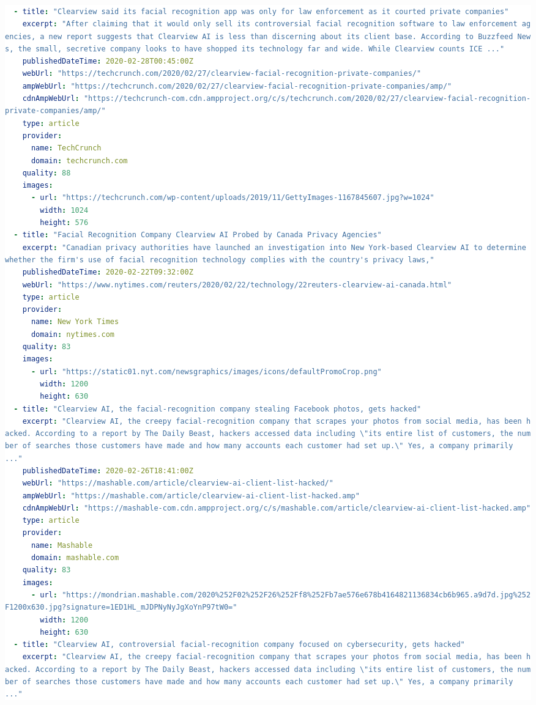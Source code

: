 ```yaml
  - title: "Clearview said its facial recognition app was only for law enforcement as it courted private companies"
    excerpt: "After claiming that it would only sell its controversial facial recognition software to law enforcement agencies, a new report suggests that Clearview AI is less than discerning about its client base. According to Buzzfeed News, the small, secretive company looks to have shopped its technology far and wide. While Clearview counts ICE ..."
    publishedDateTime: 2020-02-28T00:45:00Z
    webUrl: "https://techcrunch.com/2020/02/27/clearview-facial-recognition-private-companies/"
    ampWebUrl: "https://techcrunch.com/2020/02/27/clearview-facial-recognition-private-companies/amp/"
    cdnAmpWebUrl: "https://techcrunch-com.cdn.ampproject.org/c/s/techcrunch.com/2020/02/27/clearview-facial-recognition-private-companies/amp/"
    type: article
    provider:
      name: TechCrunch
      domain: techcrunch.com
    quality: 88
    images:
      - url: "https://techcrunch.com/wp-content/uploads/2019/11/GettyImages-1167845607.jpg?w=1024"
        width: 1024
        height: 576
  - title: "Facial Recognition Company Clearview AI Probed by Canada Privacy Agencies"
    excerpt: "Canadian privacy authorities have launched an investigation into New York-based Clearview AI to determine whether the firm's use of facial recognition technology complies with the country's privacy laws,"
    publishedDateTime: 2020-02-22T09:32:00Z
    webUrl: "https://www.nytimes.com/reuters/2020/02/22/technology/22reuters-clearview-ai-canada.html"
    type: article
    provider:
      name: New York Times
      domain: nytimes.com
    quality: 83
    images:
      - url: "https://static01.nyt.com/newsgraphics/images/icons/defaultPromoCrop.png"
        width: 1200
        height: 630
  - title: "Clearview AI, the facial-recognition company stealing Facebook photos, gets hacked"
    excerpt: "Clearview AI, the creepy facial-recognition company that scrapes your photos from social media, has been hacked. According to a report by The Daily Beast, hackers accessed data including \"its entire list of customers, the number of searches those customers have made and how many accounts each customer had set up.\" Yes, a company primarily ..."
    publishedDateTime: 2020-02-26T18:41:00Z
    webUrl: "https://mashable.com/article/clearview-ai-client-list-hacked/"
    ampWebUrl: "https://mashable.com/article/clearview-ai-client-list-hacked.amp"
    cdnAmpWebUrl: "https://mashable-com.cdn.ampproject.org/c/s/mashable.com/article/clearview-ai-client-list-hacked.amp"
    type: article
    provider:
      name: Mashable
      domain: mashable.com
    quality: 83
    images:
      - url: "https://mondrian.mashable.com/2020%252F02%252F26%252Ff8%252Fb7ae576e678b4164821136834cb6b965.a9d7d.jpg%252F1200x630.jpg?signature=1ED1HL_mJDPNyNyJgXoYnP97tW0="
        width: 1200
        height: 630
  - title: "Clearview AI, controversial facial-recognition company focused on cybersecurity, gets hacked"
    excerpt: "Clearview AI, the creepy facial-recognition company that scrapes your photos from social media, has been hacked. According to a report by The Daily Beast, hackers accessed data including \"its entire list of customers, the number of searches those customers have made and how many accounts each customer had set up.\" Yes, a company primarily ..."
```